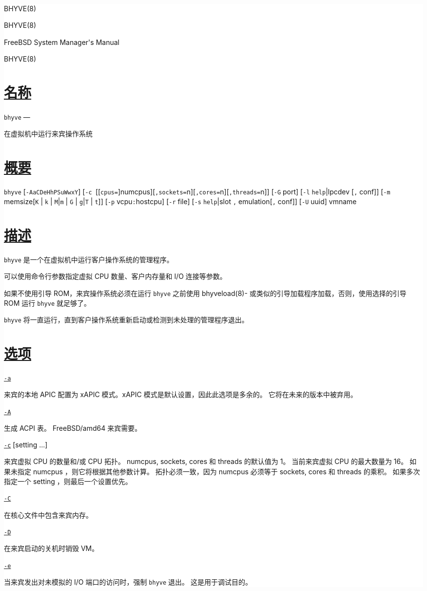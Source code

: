   BHYVE(8)  

BHYVE(8)

FreeBSD System Manager's Manual

BHYVE(8)

[名称](#__u540D___u79F0_)
=======================

`bhyve` —

在虚拟机中运行来宾操作系统

[概要](#__u6982___u8981_)
=======================

`bhyve` \[`-AaCDeHhPSuWwxY`\] \[`-c `\[\[`cpus=`\]numcpus\]\[`,sockets=`n\]\[`,cores=`n\]\[`,threads=`n\]\] \[`-G` port\] \[`-l` `help`|lpcdev \[`,` conf\]\] \[`-m` memsize\[`K` | `k` | `M`|`m` | `G` | `g`|`T` | `t`\]\] \[`-p` vcpu`:`hostcpu\] \[`-r` file\] \[`-s` `help`|slot `,` emulation\[`,` conf\]\] \[`-U` uuid\] vmname

[描述](#__u63CF___u8FF0_)
=======================

`bhyve` 是一个在虚拟机中运行客户操作系统的管理程序。

可以使用命令行参数指定虚拟 CPU 数量、客户内存量和 I/O 连接等参数。

如果不使用引导 ROM，来宾操作系统必须在运行 `bhyve` 之前使用 bhyveload(8)-
或类似的引导加载程序加载，否则，使用选择的引导 ROM 运行 `bhyve` 就足够了。

`bhyve` 将一直运行，直到客户操作系统重新启动或检测到未处理的管理程序退出。

[选项](#__u9009___u9879_)
=======================

[`-a`](#a)

来宾的本地 APIC 配置为 xAPIC 模式。xAPIC 模式是默认设置，因此此选项是多余的。 它将在未来的版本中被弃用。

[`-A`](#A)

生成 ACPI 表。 FreeBSD/amd64 来宾需要。

[`-c`](#c) \[setting ...\]

来宾虚拟 CPU 的数量和/或 CPU 拓扑。 numcpus, sockets, cores 和 threads 的默认值为 1。 当前来宾虚拟 CPU 的最大数量为 16。 如果未指定 numcpus ，则它将根据其他参数计算。 拓扑必须一致，因为 numcpus 必须等于 sockets, cores 和 threads 的乘积。 如果多次指定一个 setting ，则最后一个设置优先。

[`-C`](#C)

在核心文件中包含来宾内存。

[`-D`](#D)

在来宾启动的关机时销毁 VM。

[`-e`](#e)

当来宾发出对未模拟的 I/O 端口的访问时，强制 `bhyve` 退出。 这是用于调试目的。
